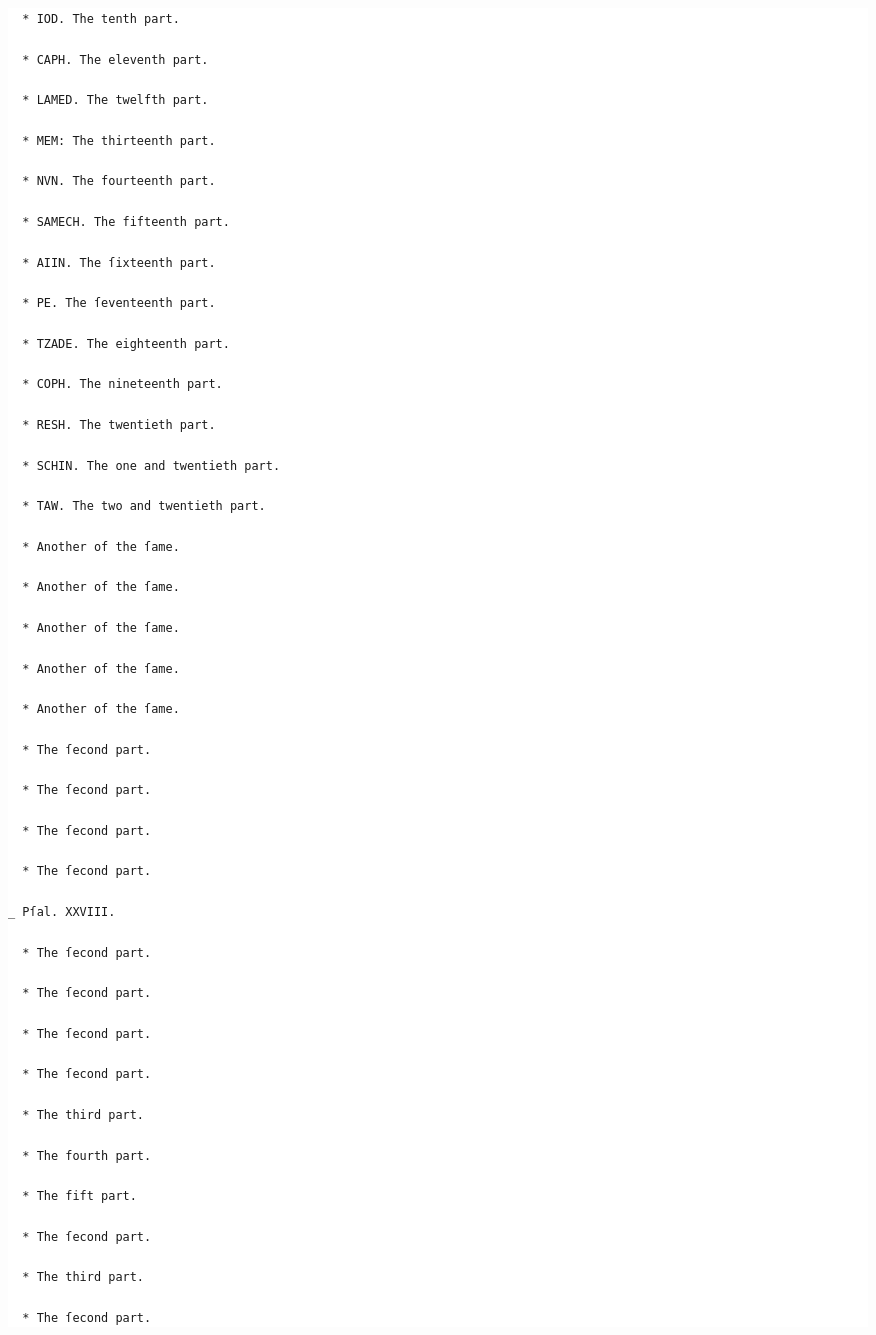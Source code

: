       * IOD. The tenth part.

      * CAPH. The eleventh part.

      * LAMED. The twelfth part.

      * MEM: The thirteenth part.

      * NVN. The fourteenth part.

      * SAMECH. The fifteenth part.

      * AIIN. The ſixteenth part.

      * PE. The ſeventeenth part.

      * TZADE. The eighteenth part.

      * COPH. The nineteenth part.

      * RESH. The twentieth part.

      * SCHIN. The one and twentieth part.

      * TAW. The two and twentieth part.

      * Another of the ſame.

      * Another of the ſame.

      * Another of the ſame.

      * Another of the ſame.

      * Another of the ſame.

      * The ſecond part.

      * The ſecond part.

      * The ſecond part.

      * The ſecond part.

    _ Pſal. XXVIII.

      * The ſecond part.

      * The ſecond part.

      * The ſecond part.

      * The ſecond part.

      * The third part.

      * The fourth part.

      * The fift part.

      * The ſecond part.

      * The third part.

      * The ſecond part.
